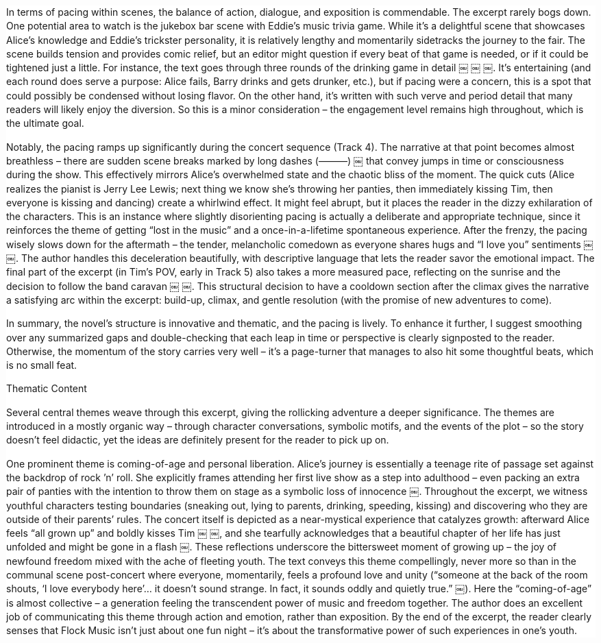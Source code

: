 In terms of pacing within scenes, the balance of action, dialogue, and exposition is commendable. The excerpt rarely bogs down. One potential area to watch is the jukebox bar scene with Eddie’s music trivia game. While it’s a delightful scene that showcases Alice’s knowledge and Eddie’s trickster personality, it is relatively lengthy and momentarily sidetracks the journey to the fair. The scene builds tension and provides comic relief, but an editor might question if every beat of that game is needed, or if it could be tightened just a little. For instance, the text goes through three rounds of the drinking game in detail ￼ ￼ ￼. It’s entertaining (and each round does serve a purpose: Alice fails, Barry drinks and gets drunker, etc.), but if pacing were a concern, this is a spot that could possibly be condensed without losing flavor. On the other hand, it’s written with such verve and period detail that many readers will likely enjoy the diversion. So this is a minor consideration – the engagement level remains high throughout, which is the ultimate goal.

Notably, the pacing ramps up significantly during the concert sequence (Track 4). The narrative at that point becomes almost breathless – there are sudden scene breaks marked by long dashes (———) ￼ that convey jumps in time or consciousness during the show. This effectively mirrors Alice’s overwhelmed state and the chaotic bliss of the moment. The quick cuts (Alice realizes the pianist is Jerry Lee Lewis; next thing we know she’s throwing her panties, then immediately kissing Tim, then everyone is kissing and dancing) create a whirlwind effect. It might feel abrupt, but it places the reader in the dizzy exhilaration of the characters. This is an instance where slightly disorienting pacing is actually a deliberate and appropriate technique, since it reinforces the theme of getting “lost in the music” and a once-in-a-lifetime spontaneous experience. After the frenzy, the pacing wisely slows down for the aftermath – the tender, melancholic comedown as everyone shares hugs and “I love you” sentiments ￼ ￼. The author handles this deceleration beautifully, with descriptive language that lets the reader savor the emotional impact. The final part of the excerpt (in Tim’s POV, early in Track 5) also takes a more measured pace, reflecting on the sunrise and the decision to follow the band caravan ￼ ￼. This structural decision to have a cooldown section after the climax gives the narrative a satisfying arc within the excerpt: build-up, climax, and gentle resolution (with the promise of new adventures to come).

In summary, the novel’s structure is innovative and thematic, and the pacing is lively. To enhance it further, I suggest smoothing over any summarized gaps and double-checking that each leap in time or perspective is clearly signposted to the reader. Otherwise, the momentum of the story carries very well – it’s a page-turner that manages to also hit some thoughtful beats, which is no small feat.

Thematic Content

Several central themes weave through this excerpt, giving the rollicking adventure a deeper significance. The themes are introduced in a mostly organic way – through character conversations, symbolic motifs, and the events of the plot – so the story doesn’t feel didactic, yet the ideas are definitely present for the reader to pick up on.

One prominent theme is coming-of-age and personal liberation. Alice’s journey is essentially a teenage rite of passage set against the backdrop of rock ’n’ roll. She explicitly frames attending her first live show as a step into adulthood – even packing an extra pair of panties with the intention to throw them on stage as a symbolic loss of innocence ￼. Throughout the excerpt, we witness youthful characters testing boundaries (sneaking out, lying to parents, drinking, speeding, kissing) and discovering who they are outside of their parents’ rules. The concert itself is depicted as a near-mystical experience that catalyzes growth: afterward Alice feels “all grown up” and boldly kisses Tim ￼ ￼, and she tearfully acknowledges that a beautiful chapter of her life has just unfolded and might be gone in a flash ￼. These reflections underscore the bittersweet moment of growing up – the joy of newfound freedom mixed with the ache of fleeting youth. The text conveys this theme compellingly, never more so than in the communal scene post-concert where everyone, momentarily, feels a profound love and unity (“someone at the back of the room shouts, ‘I love everybody here’… it doesn’t sound strange. In fact, it sounds oddly and quietly true.” ￼). Here the “coming-of-age” is almost collective – a generation feeling the transcendent power of music and freedom together. The author does an excellent job of communicating this theme through action and emotion, rather than exposition. By the end of the excerpt, the reader clearly senses that Flock Music isn’t just about one fun night – it’s about the transformative power of such experiences in one’s youth.
